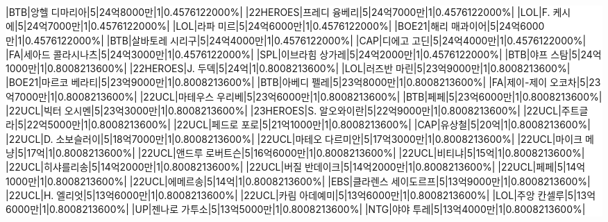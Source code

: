 |BTB|앙헬 디마리아|5|24억8000만|1|0.4576122000%|
|22HEROES|프레디 융베리|5|24억7000만|1|0.4576122000%|
|LOL|F. 케시에|5|24억7000만|1|0.4576122000%|
|LOL|라파 미르|5|24억6000만|1|0.4576122000%|
|BOE21|해리 매과이어|5|24억6000만|1|0.4576122000%|
|BTB|살바토레 시리구|5|24억4000만|1|0.4576122000%|
|CAP|디에고 고딘|5|24억4000만|1|0.4576122000%|
|FA|세아드 콜라시나츠|5|24억3000만|1|0.4576122000%|
|SPL|이브라힘 상가레|5|24억2000만|1|0.4576122000%|
|BTB|야프 스탐|5|24억1000만|1|0.8008213600%|
|22HEROES|J. 두덱|5|24억|1|0.8008213600%|
|LOL|러즈반 마린|5|23억9000만|1|0.8008213600%|
|BOE21|마르코 베라티|5|23억9000만|1|0.8008213600%|
|BTB|아베디 펠레|5|23억8000만|1|0.8008213600%|
|FA|제이-제이 오코차|5|23억7000만|1|0.8008213600%|
|22UCL|마테우스 우리베|5|23억6000만|1|0.8008213600%|
|BTB|페페|5|23억6000만|1|0.8008213600%|
|22UCL|빅터 오시멘|5|23억3000만|1|0.8008213600%|
|23HEROES|S. 알오와이란|5|22억9000만|1|0.8008213600%|
|22UCL|주트글라|5|22억5000만|1|0.8008213600%|
|22UCL|페드로 포로|5|21억1000만|1|0.8008213600%|
|CAP|유상철|5|20억|1|0.8008213600%|
|22UCL|D. 소보슬러이|5|18억7000만|1|0.8008213600%|
|22UCL|마테오 다르미안|5|17억3000만|1|0.8008213600%|
|22UCL|마이크 메냥|5|17억|1|0.8008213600%|
|22UCL|앤드루 로버트슨|5|16억6000만|1|0.8008213600%|
|22UCL|비티냐|5|15억|1|0.8008213600%|
|22UCL|히샤를리송|5|14억2000만|1|0.8008213600%|
|22UCL|버질 반데이크|5|14억2000만|1|0.8008213600%|
|22UCL|페페|5|14억1000만|1|0.8008213600%|
|22UCL|에메르송|5|14억|1|0.8008213600%|
|EBS|클라렌스 세이도르프|5|13억9000만|1|0.8008213600%|
|22UCL|H. 엘리엇|5|13억6000만|1|0.8008213600%|
|22UCL|카림 아데예미|5|13억6000만|1|0.8008213600%|
|LOL|주앙 칸셀루|5|13억6000만|1|0.8008213600%|
|UP|젠나로 가투소|5|13억5000만|1|0.8008213600%|
|NTG|야야 투레|5|13억4000만|1|0.8008213600%|